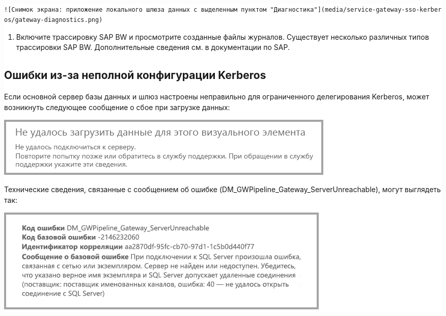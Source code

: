     ![Снимок экрана: приложение локального шлюза данных с выделенным пунктом "Диагностика"](media/service-gateway-sso-kerberos/gateway-diagnostics.png)

1. Включите трассировку SAP BW и просмотрите созданные файлы журналов. Существует несколько различных типов трассировки SAP BW. Дополнительные сведения см. в документации по SAP.

## <a name="errors-from-an-insufficient-kerberos-configuration"></a>Ошибки из-за неполной конфигурации Kerberos

Если основной сервер базы данных и шлюз настроены неправильно для ограниченного делегирования Kerberos, может возникнуть следующее сообщение о сбое при загрузке данных:

![Снимок экрана: сообщение об ошибке](media/service-gateway-sso-kerberos/load-data-error.png)

Технические сведения, связанные с сообщением об ошибке (DM_GWPipeline_Gateway_ServerUnreachable), могут выглядеть так:

![Снимок экрана: технические сведения для сообщения об ошибке](media/service-gateway-sso-kerberos/server-unreachable.png)

